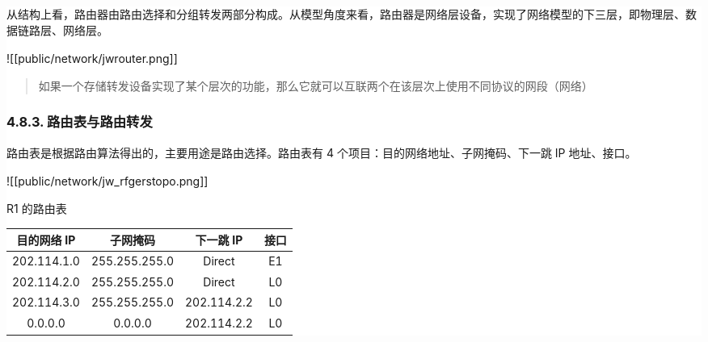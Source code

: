 从结构上看，路由器由路由选择和分组转发两部分构成。从模型角度来看，路由器是网络层设备，实现了网络模型的下三层，即物理层、数据链路层、网络层。

![[public/network/jwrouter.png]]

> 如果一个存储转发设备实现了某个层次的功能，那么它就可以互联两个在该层次上使用不同协议的网段（网络）

### 4.8.3. 路由表与路由转发

路由表是根据路由算法得出的，主要用途是路由选择。路由表有 4 个项目：目的网络地址、子网掩码、下一跳 IP 地址、接口。

![[public/network/jw_rfgerstopo.png]]

R1 的路由表

| 目的网络 IP | 子网掩码      | 下一跳 IP   | 接口 |
|:-----------:|:-------------:|:-----------:|:----:|
| 202.114.1.0 | 255.255.255.0 | Direct      | E1   |
| 202.114.2.0 | 255.255.255.0 | Direct      | L0   |
| 202.114.3.0 | 255.255.255.0 | 202.114.2.2 | L0   |
| 0.0.0.0     | 0.0.0.0       | 202.114.2.2 | L0   | 

